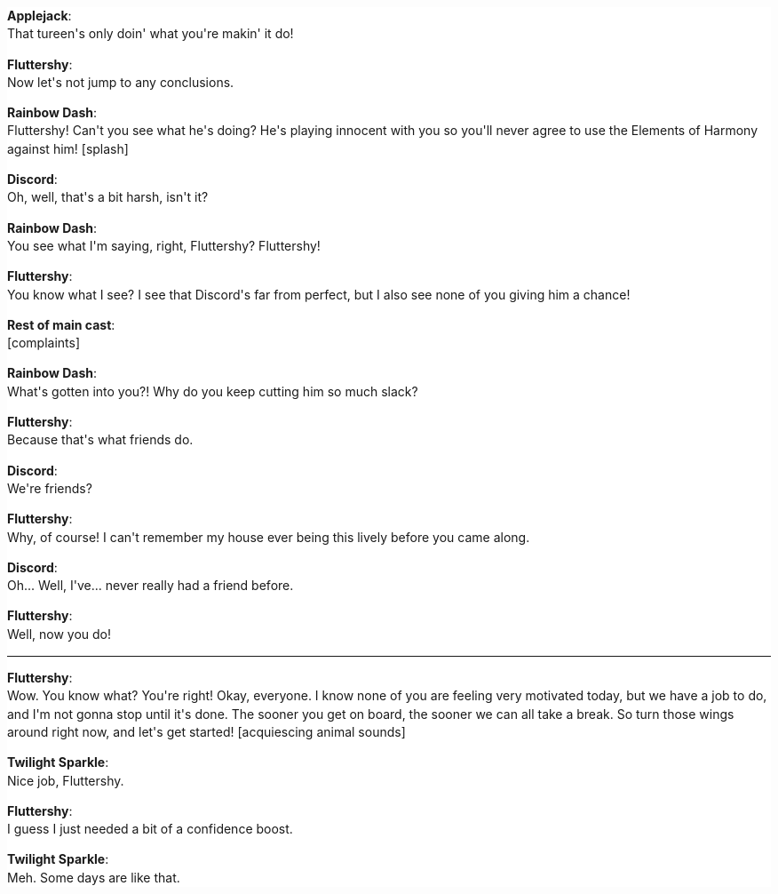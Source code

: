 **Applejack**:  
That tureen's only doin' what you're makin' it do!

**Fluttershy**:  
Now let's not jump to any conclusions.

**Rainbow Dash**:  
Fluttershy! Can't you see what he's doing? He's playing innocent with you so you'll never agree to use the Elements of Harmony against him!
[splash]

**Discord**:  
Oh, well, that's a bit harsh, isn't it?

**Rainbow Dash**:  
You see what I'm saying, right, Fluttershy? Fluttershy!

**Fluttershy**:  
You know what I see? I see that Discord's far from perfect, but I also see none of you giving him a chance!

**Rest of main cast**:  
[complaints]

**Rainbow Dash**:  
What's gotten into you?! Why do you keep cutting him so much slack?

**Fluttershy**:  
Because that's what friends do.

**Discord**:  
We're friends?

**Fluttershy**:  
Why, of course! I can't remember my house ever being this lively before you came along.

**Discord**:  
Oh... Well, I've... never really had a friend before.

**Fluttershy**:  
Well, now you do!

***

**Fluttershy**:  
Wow. You know what? You're right! Okay, everyone. I know none of you are feeling very motivated today, but we have a job to do, and I'm not gonna stop until it's done. The sooner you get on board, the sooner we can all take a break. So turn those wings around right now, and let's get started!
[acquiescing animal sounds]

**Twilight Sparkle**:  
Nice job, Fluttershy.

**Fluttershy**:  
I guess I just needed a bit of a confidence boost.

**Twilight Sparkle**:  
Meh. Some days are like that.
